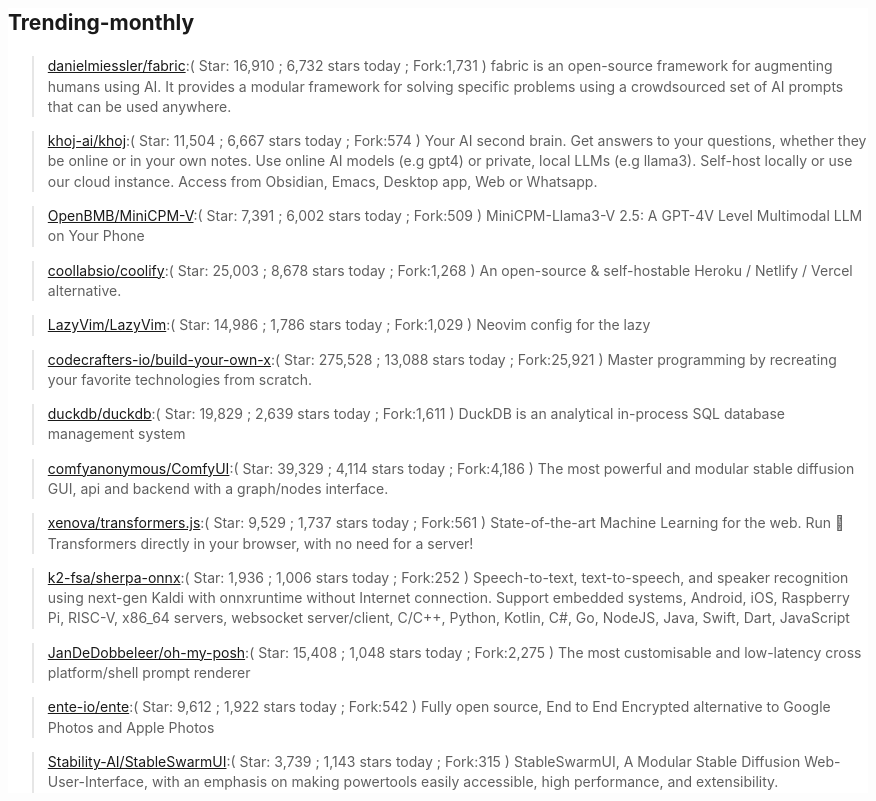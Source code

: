 ## Trending-monthly
> [danielmiessler/fabric](https://github.com/danielmiessler/fabric):( Star: 16,910 ; 6,732 stars today ; Fork:1,731 ) 
 > fabric is an open-source framework for augmenting humans using AI. It provides a modular framework for solving specific problems using a crowdsourced set of AI prompts that can be used anywhere.

> [khoj-ai/khoj](https://github.com/khoj-ai/khoj):( Star: 11,504 ; 6,667 stars today ; Fork:574 ) 
 > Your AI second brain. Get answers to your questions, whether they be online or in your own notes. Use online AI models (e.g gpt4) or private, local LLMs (e.g llama3). Self-host locally or use our cloud instance. Access from Obsidian, Emacs, Desktop app, Web or Whatsapp.

> [OpenBMB/MiniCPM-V](https://github.com/OpenBMB/MiniCPM-V):( Star: 7,391 ; 6,002 stars today ; Fork:509 ) 
 > MiniCPM-Llama3-V 2.5: A GPT-4V Level Multimodal LLM on Your Phone

> [coollabsio/coolify](https://github.com/coollabsio/coolify):( Star: 25,003 ; 8,678 stars today ; Fork:1,268 ) 
 > An open-source & self-hostable Heroku / Netlify / Vercel alternative.

> [LazyVim/LazyVim](https://github.com/LazyVim/LazyVim):( Star: 14,986 ; 1,786 stars today ; Fork:1,029 ) 
 > Neovim config for the lazy

> [codecrafters-io/build-your-own-x](https://github.com/codecrafters-io/build-your-own-x):( Star: 275,528 ; 13,088 stars today ; Fork:25,921 ) 
 > Master programming by recreating your favorite technologies from scratch.

> [duckdb/duckdb](https://github.com/duckdb/duckdb):( Star: 19,829 ; 2,639 stars today ; Fork:1,611 ) 
 > DuckDB is an analytical in-process SQL database management system

> [comfyanonymous/ComfyUI](https://github.com/comfyanonymous/ComfyUI):( Star: 39,329 ; 4,114 stars today ; Fork:4,186 ) 
 > The most powerful and modular stable diffusion GUI, api and backend with a graph/nodes interface.

> [xenova/transformers.js](https://github.com/xenova/transformers.js):( Star: 9,529 ; 1,737 stars today ; Fork:561 ) 
 > State-of-the-art Machine Learning for the web. Run 🤗 Transformers directly in your browser, with no need for a server!

> [k2-fsa/sherpa-onnx](https://github.com/k2-fsa/sherpa-onnx):( Star: 1,936 ; 1,006 stars today ; Fork:252 ) 
 > Speech-to-text, text-to-speech, and speaker recognition using next-gen Kaldi with onnxruntime without Internet connection. Support embedded systems, Android, iOS, Raspberry Pi, RISC-V, x86_64 servers, websocket server/client, C/C++, Python, Kotlin, C#, Go, NodeJS, Java, Swift, Dart, JavaScript

> [JanDeDobbeleer/oh-my-posh](https://github.com/JanDeDobbeleer/oh-my-posh):( Star: 15,408 ; 1,048 stars today ; Fork:2,275 ) 
 > The most customisable and low-latency cross platform/shell prompt renderer

> [ente-io/ente](https://github.com/ente-io/ente):( Star: 9,612 ; 1,922 stars today ; Fork:542 ) 
 > Fully open source, End to End Encrypted alternative to Google Photos and Apple Photos

> [Stability-AI/StableSwarmUI](https://github.com/Stability-AI/StableSwarmUI):( Star: 3,739 ; 1,143 stars today ; Fork:315 ) 
 > StableSwarmUI, A Modular Stable Diffusion Web-User-Interface, with an emphasis on making powertools easily accessible, high performance, and extensibility.
